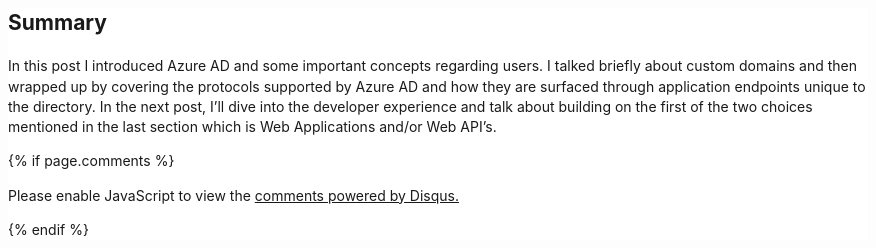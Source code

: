 ## Summary ##

In this post I introduced Azure AD and some important concepts regarding users. I talked briefly about custom domains and then wrapped up by covering the protocols supported by Azure AD and how they are surfaced through application endpoints unique to the directory. In the next post, I’ll dive into the developer experience and talk about building on the first of the two choices mentioned in the last section which is Web Applications and/or Web API’s.

{% if page.comments %}
<div id="disqus_thread"></div>
<script>

/**
*  RECOMMENDED CONFIGURATION VARIABLES: EDIT AND UNCOMMENT THE SECTION BELOW TO INSERT DYNAMIC VALUES FROM YOUR PLATFORM OR CMS.
*  LEARN WHY DEFINING THESE VARIABLES IS IMPORTANT: https://disqus.com/admin/universalcode/#configuration-variables*/
/*
var disqus_config = function () {
this.page.url = "{{ site.baseurl }}";  // Replace PAGE_URL with your page's canonical URL variable
this.page.identifier = "{{ page.url }}"; // Replace PAGE_IDENTIFIER with your page's unique identifier variable
};
*/
(function() { // DON'T EDIT BELOW THIS LINE
var d = document, s = d.createElement('script');
s.src = 'https://rickrainey.disqus.com/embed.js';
s.setAttribute('data-timestamp', +new Date());
(d.head || d.body).appendChild(s);
})();
</script>
<noscript>Please enable JavaScript to view the <a href="https://disqus.com/?ref_noscript">comments powered by Disqus.</a></noscript>
                            
{% endif %}